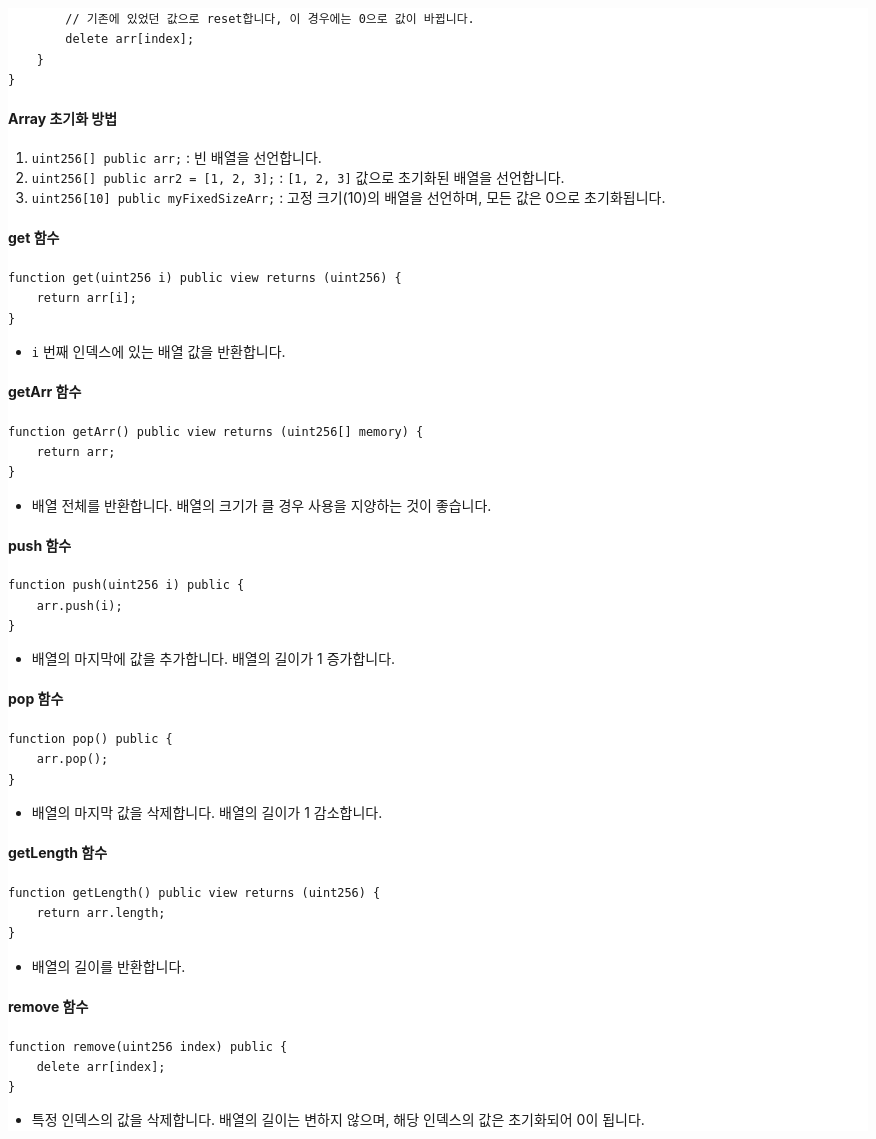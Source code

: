 ```solidity
        // 기존에 있었던 값으로 reset합니다, 이 경우에는 0으로 값이 바뀝니다.
        delete arr[index];
    }
}
```

#### Array 초기화 방법
1. `uint256[] public arr;` : 빈 배열을 선언합니다.
2. `uint256[] public arr2 = [1, 2, 3];` : `[1, 2, 3]` 값으로 초기화된 배열을 선언합니다.
3. `uint256[10] public myFixedSizeArr;` : 고정 크기(10)의 배열을 선언하며, 모든 값은 0으로 초기화됩니다.

#### get 함수
```solidity
function get(uint256 i) public view returns (uint256) {
    return arr[i];
}
```
- `i` 번째 인덱스에 있는 배열 값을 반환합니다.

#### getArr 함수
```solidity
function getArr() public view returns (uint256[] memory) {
    return arr;
}
```
- 배열 전체를 반환합니다. 배열의 크기가 클 경우 사용을 지양하는 것이 좋습니다.

#### push 함수
```solidity
function push(uint256 i) public {
    arr.push(i);
}
```
- 배열의 마지막에 값을 추가합니다. 배열의 길이가 1 증가합니다.

#### pop 함수
```solidity
function pop() public {
    arr.pop();
}
```
- 배열의 마지막 값을 삭제합니다. 배열의 길이가 1 감소합니다.

#### getLength 함수
```solidity
function getLength() public view returns (uint256) {
    return arr.length;
}
```
- 배열의 길이를 반환합니다.

#### remove 함수
```solidity
function remove(uint256 index) public {
    delete arr[index];
}
```
- 특정 인덱스의 값을 삭제합니다. 배열의 길이는 변하지 않으며, 해당 인덱스의 값은 초기화되어 0이 됩니다.
